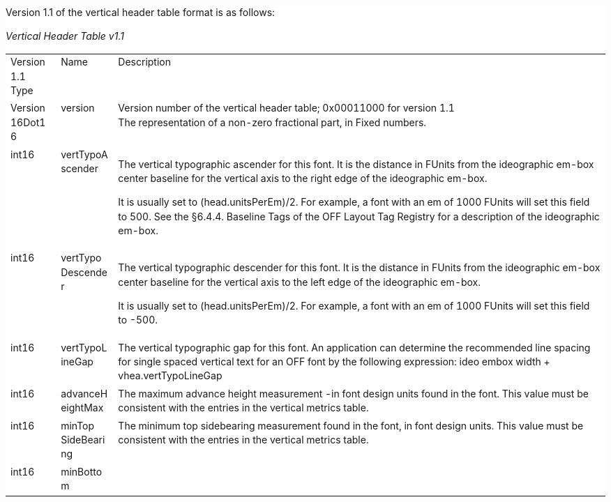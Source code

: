 Version 1.1 of the vertical header table format is as follows:

*Vertical Header Table v1.1*

<table>
<tbody>
<tr class="odd">
<td>Version 1.1 Type</td>
<td>Name</td>
<td>Description</td>
</tr>
<tr class="even">
<td>Version16Dot16</td>
<td>version</td>
<td>Version number of the vertical header table; 0x00011000 for version
1.1<br />
The representation of a non-zero fractional part, in Fixed numbers.</td>
</tr>
<tr class="odd">
<td>int16</td>
<td>vertTypoAscender</td>
<td><p>The vertical typographic ascender for this font. It is the
distance in FUnits from the ideographic em-box center baseline for the
vertical axis to the right edge of the ideographic em-box.</p>
<p>It is usually set to (head.unitsPerEm)/2. For example, a font with an
em of 1000 FUnits will set this field to 500. See the §6.4.4. Baseline
Tags of the OFF Layout Tag Registry for a description of the ideographic
em-box.</p></td>
</tr>
<tr class="even">
<td>int16</td>
<td>vertTypoDescender</td>
<td><p>The vertical typographic descender for this font. It is the
distance in FUnits from the ideographic em-box center baseline for the
vertical axis to the left edge of the ideographic em-box.</p>
<p>It is usually set to (head.unitsPerEm)/2. For example, a font with an
em of 1000 FUnits will set this field to -500.</p></td>
</tr>
<tr class="odd">
<td>int16</td>
<td>vertTypoLineGap</td>
<td>The vertical typographic gap for this font. An application can
determine the recommended line spacing for single spaced vertical text
for an OFF font by the following expression: ideo embox width +
vhea.vertTypoLineGap </td>
</tr>
<tr class="even">
<td>int16</td>
<td>advanceHeightMax</td>
<td>The maximum advance height measurement -in font design units found
in the font. This value must be consistent with the entries in the
vertical metrics table.</td>
</tr>
<tr class="odd">
<td>int16</td>
<td>minTop<br />
SideBearing</td>
<td>The minimum top sidebearing measurement found in the font, in font
design units. This value must be consistent with the entries in the
vertical metrics table.</td>
</tr>
<tr class="even">
<td>int16</td>
<td>minBottom<br />